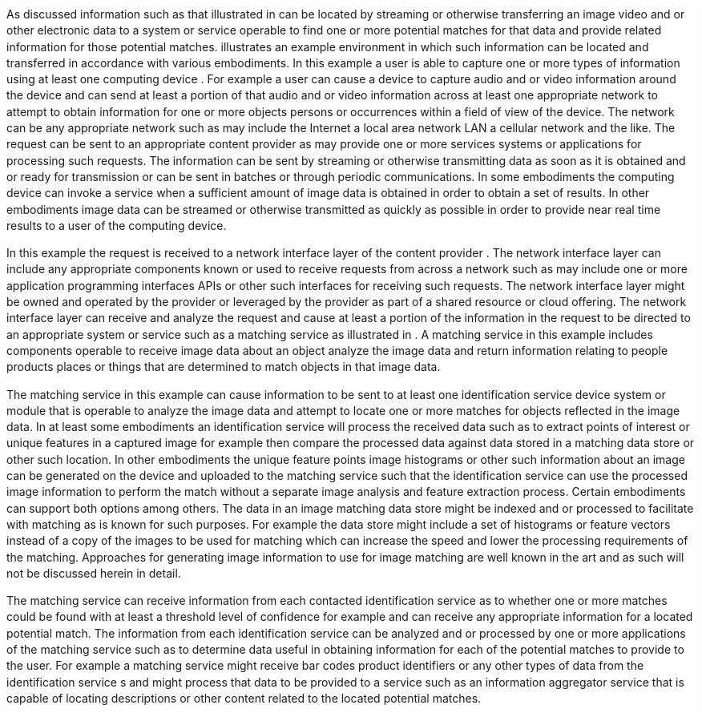 As discussed information such as that illustrated in can be located by streaming or otherwise transferring an image video and or other electronic data to a system or service operable to find one or more potential matches for that data and provide related information for those potential matches. illustrates an example environment in which such information can be located and transferred in accordance with various embodiments. In this example a user is able to capture one or more types of information using at least one computing device . For example a user can cause a device to capture audio and or video information around the device and can send at least a portion of that audio and or video information across at least one appropriate network to attempt to obtain information for one or more objects persons or occurrences within a field of view of the device. The network can be any appropriate network such as may include the Internet a local area network LAN a cellular network and the like. The request can be sent to an appropriate content provider as may provide one or more services systems or applications for processing such requests. The information can be sent by streaming or otherwise transmitting data as soon as it is obtained and or ready for transmission or can be sent in batches or through periodic communications. In some embodiments the computing device can invoke a service when a sufficient amount of image data is obtained in order to obtain a set of results. In other embodiments image data can be streamed or otherwise transmitted as quickly as possible in order to provide near real time results to a user of the computing device.

In this example the request is received to a network interface layer of the content provider . The network interface layer can include any appropriate components known or used to receive requests from across a network such as may include one or more application programming interfaces APIs or other such interfaces for receiving such requests. The network interface layer might be owned and operated by the provider or leveraged by the provider as part of a shared resource or cloud offering. The network interface layer can receive and analyze the request and cause at least a portion of the information in the request to be directed to an appropriate system or service such as a matching service as illustrated in . A matching service in this example includes components operable to receive image data about an object analyze the image data and return information relating to people products places or things that are determined to match objects in that image data.

The matching service in this example can cause information to be sent to at least one identification service device system or module that is operable to analyze the image data and attempt to locate one or more matches for objects reflected in the image data. In at least some embodiments an identification service will process the received data such as to extract points of interest or unique features in a captured image for example then compare the processed data against data stored in a matching data store or other such location. In other embodiments the unique feature points image histograms or other such information about an image can be generated on the device and uploaded to the matching service such that the identification service can use the processed image information to perform the match without a separate image analysis and feature extraction process. Certain embodiments can support both options among others. The data in an image matching data store might be indexed and or processed to facilitate with matching as is known for such purposes. For example the data store might include a set of histograms or feature vectors instead of a copy of the images to be used for matching which can increase the speed and lower the processing requirements of the matching. Approaches for generating image information to use for image matching are well known in the art and as such will not be discussed herein in detail.

The matching service can receive information from each contacted identification service as to whether one or more matches could be found with at least a threshold level of confidence for example and can receive any appropriate information for a located potential match. The information from each identification service can be analyzed and or processed by one or more applications of the matching service such as to determine data useful in obtaining information for each of the potential matches to provide to the user. For example a matching service might receive bar codes product identifiers or any other types of data from the identification service s and might process that data to be provided to a service such as an information aggregator service that is capable of locating descriptions or other content related to the located potential matches.
